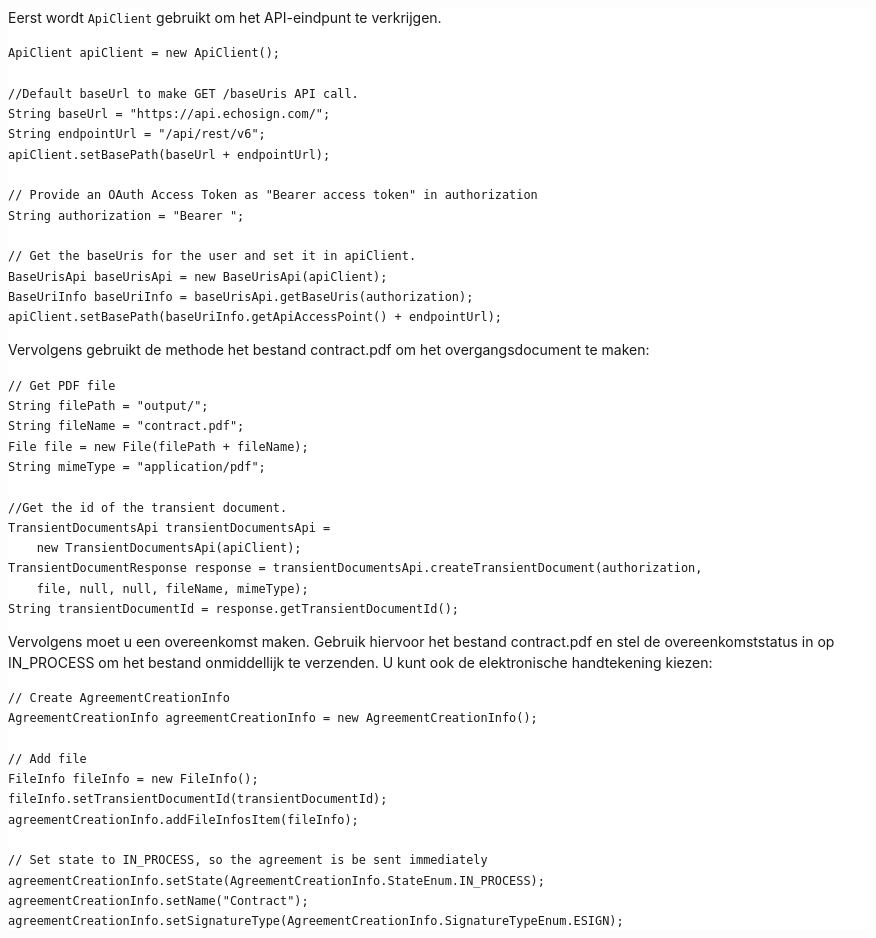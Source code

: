 Eerst wordt `ApiClient` gebruikt om het API-eindpunt te verkrijgen.

```
ApiClient apiClient = new ApiClient();

//Default baseUrl to make GET /baseUris API call.
String baseUrl = "https://api.echosign.com/";
String endpointUrl = "/api/rest/v6";
apiClient.setBasePath(baseUrl + endpointUrl);

// Provide an OAuth Access Token as "Bearer access token" in authorization
String authorization = "Bearer ";

// Get the baseUris for the user and set it in apiClient.
BaseUrisApi baseUrisApi = new BaseUrisApi(apiClient);
BaseUriInfo baseUriInfo = baseUrisApi.getBaseUris(authorization);
apiClient.setBasePath(baseUriInfo.getApiAccessPoint() + endpointUrl);
```

Vervolgens gebruikt de methode het bestand contract.pdf om het overgangsdocument te maken:

```
// Get PDF file
String filePath = "output/";
String fileName = "contract.pdf";
File file = new File(filePath + fileName);
String mimeType = "application/pdf";
 
//Get the id of the transient document.
TransientDocumentsApi transientDocumentsApi =
    new TransientDocumentsApi(apiClient);
TransientDocumentResponse response = transientDocumentsApi.createTransientDocument(authorization,
    file, null, null, fileName, mimeType);
String transientDocumentId = response.getTransientDocumentId();
```

Vervolgens moet u een overeenkomst maken. Gebruik hiervoor het bestand contract.pdf en stel de overeenkomststatus in op IN_PROCESS om het bestand onmiddellijk te verzenden. U kunt ook de elektronische handtekening kiezen:

```
// Create AgreementCreationInfo
AgreementCreationInfo agreementCreationInfo = new AgreementCreationInfo();
 
// Add file
FileInfo fileInfo = new FileInfo();
fileInfo.setTransientDocumentId(transientDocumentId);
agreementCreationInfo.addFileInfosItem(fileInfo);
 
// Set state to IN_PROCESS, so the agreement is be sent immediately
agreementCreationInfo.setState(AgreementCreationInfo.StateEnum.IN_PROCESS);
agreementCreationInfo.setName("Contract");
agreementCreationInfo.setSignatureType(AgreementCreationInfo.SignatureTypeEnum.ESIGN);
```

